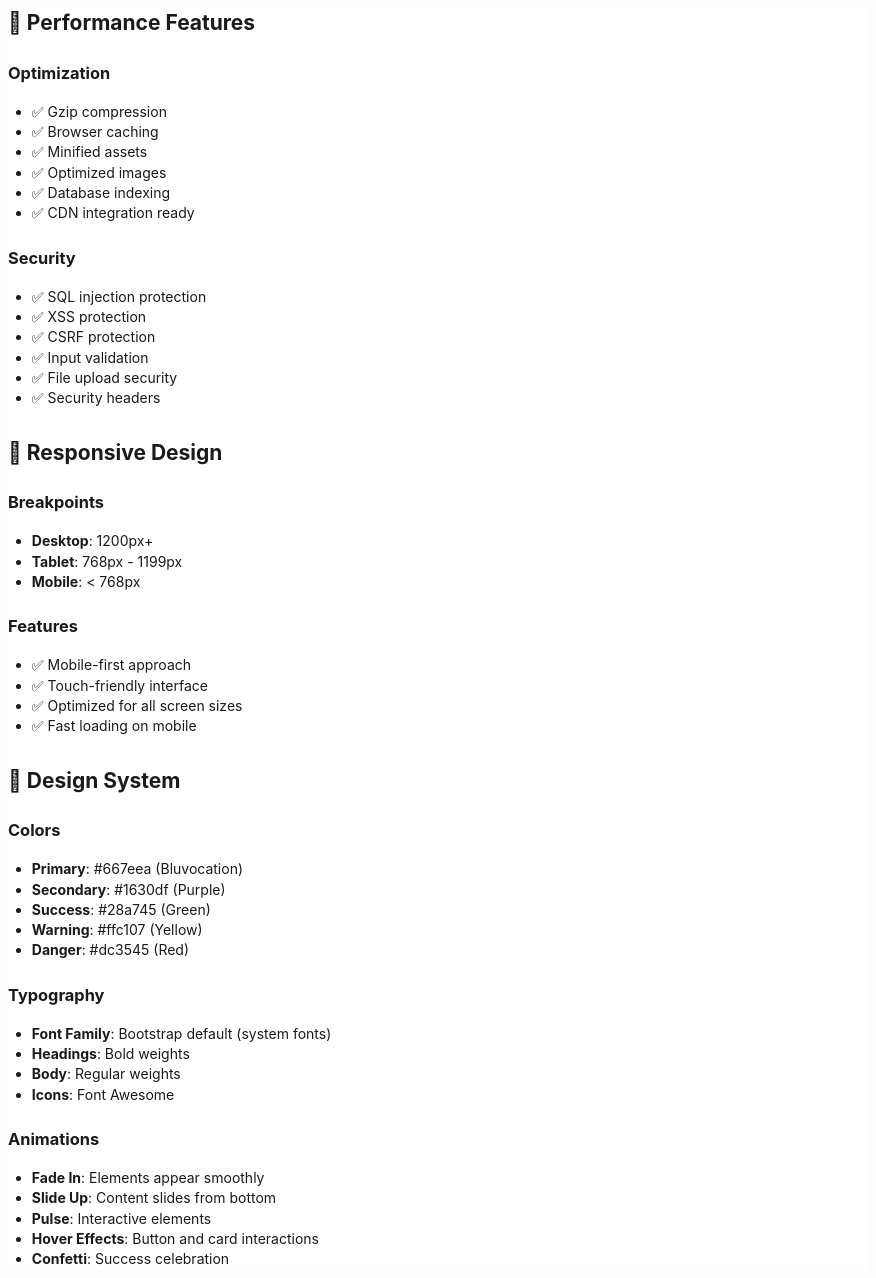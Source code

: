 ## 🚀 Performance Features

### Optimization
- ✅ Gzip compression
- ✅ Browser caching
- ✅ Minified assets
- ✅ Optimized images
- ✅ Database indexing
- ✅ CDN integration ready

### Security
- ✅ SQL injection protection
- ✅ XSS protection
- ✅ CSRF protection
- ✅ Input validation
- ✅ File upload security
- ✅ Security headers

## 📱 Responsive Design

### Breakpoints
- **Desktop**: 1200px+
- **Tablet**: 768px - 1199px
- **Mobile**: < 768px

### Features
- ✅ Mobile-first approach
- ✅ Touch-friendly interface
- ✅ Optimized for all screen sizes
- ✅ Fast loading on mobile

## 🎨 Design System

### Colors
- **Primary**: #667eea (Bluvocation)
- **Secondary**: #1630df (Purple)
- **Success**: #28a745 (Green)
- **Warning**: #ffc107 (Yellow)
- **Danger**: #dc3545 (Red)

### Typography
- **Font Family**: Bootstrap default (system fonts)
- **Headings**: Bold weights
- **Body**: Regular weights
- **Icons**: Font Awesome

### Animations
- **Fade In**: Elements appear smoothly
- **Slide Up**: Content slides from bottom
- **Pulse**: Interactive elements
- **Hover Effects**: Button and card interactions
- **Confetti**: Success celebration
